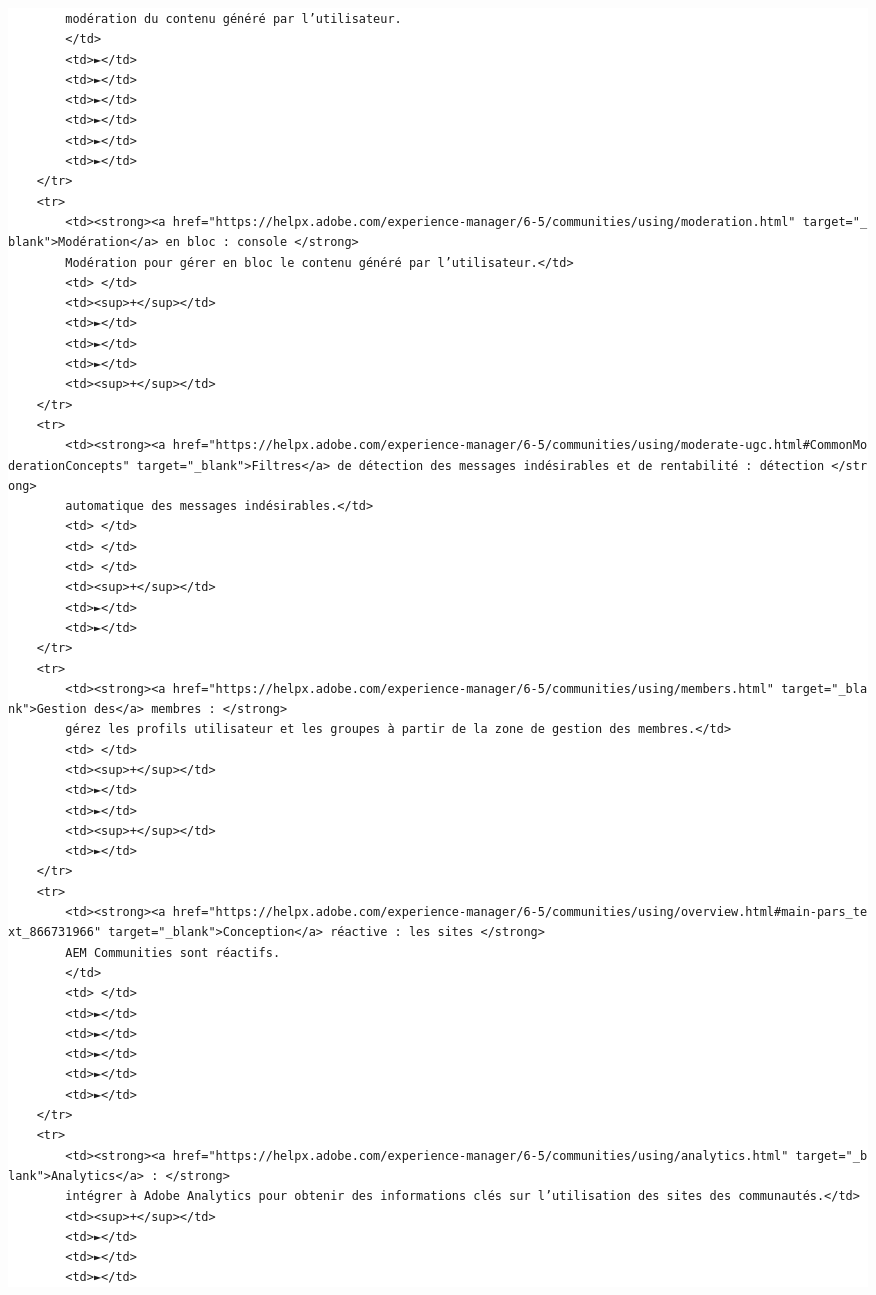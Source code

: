             modération du contenu généré par l’utilisateur.
            </td>
            <td>►</td>
            <td>►</td>
            <td>►</td>
            <td>►</td>
            <td>►</td>
            <td>►</td>
        </tr>
        <tr>
            <td><strong><a href="https://helpx.adobe.com/experience-manager/6-5/communities/using/moderation.html" target="_blank">Modération</a> en bloc : console </strong>
            Modération pour gérer en bloc le contenu généré par l’utilisateur.</td>
            <td> </td>
            <td><sup>+</sup></td>
            <td>►</td>
            <td>►</td>
            <td>►</td>
            <td><sup>+</sup></td>
        </tr>
        <tr>
            <td><strong><a href="https://helpx.adobe.com/experience-manager/6-5/communities/using/moderate-ugc.html#CommonModerationConcepts" target="_blank">Filtres</a> de détection des messages indésirables et de rentabilité : détection </strong>
            automatique des messages indésirables.</td>
            <td> </td>
            <td> </td>
            <td> </td>
            <td><sup>+</sup></td>
            <td>►</td>
            <td>►</td>
        </tr>
        <tr>
            <td><strong><a href="https://helpx.adobe.com/experience-manager/6-5/communities/using/members.html" target="_blank">Gestion des</a> membres : </strong>
            gérez les profils utilisateur et les groupes à partir de la zone de gestion des membres.</td>
            <td> </td>
            <td><sup>+</sup></td>
            <td>►</td>
            <td>►</td>
            <td><sup>+</sup></td>
            <td>►</td>
        </tr>
        <tr>
            <td><strong><a href="https://helpx.adobe.com/experience-manager/6-5/communities/using/overview.html#main-pars_text_866731966" target="_blank">Conception</a> réactive : les sites </strong>
            AEM Communities sont réactifs.
            </td>
            <td> </td>
            <td>►</td>
            <td>►</td>
            <td>►</td>
            <td>►</td>
            <td>►</td>
        </tr>
        <tr>
            <td><strong><a href="https://helpx.adobe.com/experience-manager/6-5/communities/using/analytics.html" target="_blank">Analytics</a> : </strong>
            intégrer à Adobe Analytics pour obtenir des informations clés sur l’utilisation des sites des communautés.</td>
            <td><sup>+</sup></td>
            <td>►</td>
            <td>►</td>
            <td>►</td>